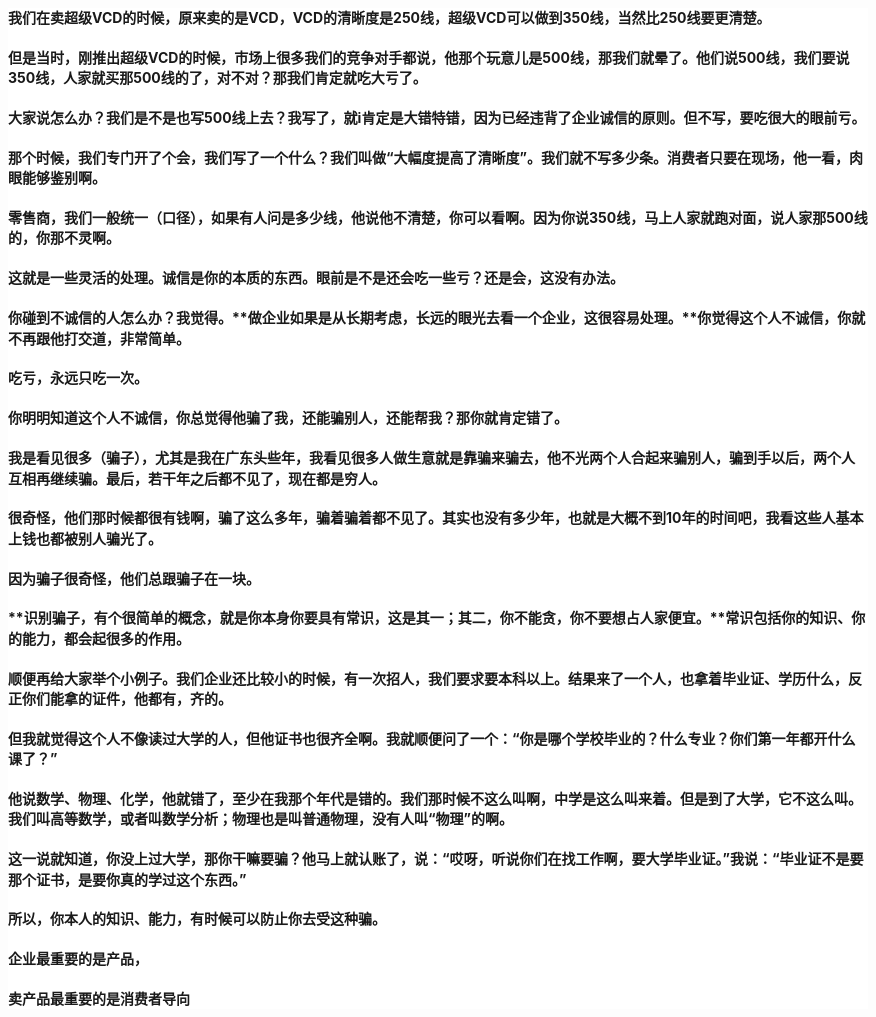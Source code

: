 #### 我们在卖超级VCD的时候，原来卖的是VCD，VCD的清晰度是250线，超级VCD可以做到350线，当然比250线要更清楚。

#### 但是当时，刚推出超级VCD的时候，市场上很多我们的竞争对手都说，他那个玩意儿是500线，那我们就晕了。他们说500线，我们要说350线，人家就买那500线的了，对不对？那我们肯定就吃大亏了。

#### 大家说怎么办？我们是不是也写500线上去？我写了，就i肯定是大错特错，因为已经违背了企业诚信的原则。但不写，要吃很大的眼前亏。

#### 那个时候，我们专门开了个会，我们写了一个什么？我们叫做“大幅度提高了清晰度”。我们就不写多少条。消费者只要在现场，他一看，肉眼能够鉴别啊。

#### 零售商，我们一般统一（口径），如果有人问是多少线，他说他不清楚，你可以看啊。因为你说350线，马上人家就跑对面，说人家那500线的，你那不灵啊。

#### 这就是一些灵活的处理。诚信是你的本质的东西。眼前是不是还会吃一些亏？还是会，这没有办法。

#### 你碰到不诚信的人怎么办？我觉得。**做企业如果是从长期考虑，长远的眼光去看一个企业，这很容易处理。**你觉得这个人不诚信，你就不再跟他打交道，非常简单。

#### 吃亏，永远只吃一次。

#### 你明明知道这个人不诚信，你总觉得他骗了我，还能骗别人，还能帮我？那你就肯定错了。

#### 我是看见很多（骗子），尤其是我在广东头些年，我看见很多人做生意就是靠骗来骗去，他不光两个人合起来骗别人，骗到手以后，两个人互相再继续骗。最后，若干年之后都不见了，现在都是穷人。

#### 很奇怪，他们那时候都很有钱啊，骗了这么多年，骗着骗着都不见了。其实也没有多少年，也就是大概不到10年的时间吧，我看这些人基本上钱也都被别人骗光了。

#### 因为**骗子很奇怪，他们总跟骗子在一块。**

#### **识别骗子，有个很简单的概念，就是你本身你要具有常识，这是其一；其二，你不能贪，你不要想占人家便宜。**常识包括你的知识、你的能力，都会起很多的作用。

#### 顺便再给大家举个小例子。我们企业还比较小的时候，有一次招人，我们要求要本科以上。结果来了一个人，也拿着毕业证、学历什么，反正你们能拿的证件，他都有，齐的。

#### 但我就觉得这个人不像读过大学的人，但他证书也很齐全啊。我就顺便问了一个：“你是哪个学校毕业的？什么专业？你们第一年都开什么课了？”

#### 他说数学、物理、化学，他就错了，至少在我那个年代是错的。我们那时候不这么叫啊，中学是这么叫来着。但是到了大学，它不这么叫。我们叫高等数学，或者叫数学分析；物理也是叫普通物理，没有人叫“物理”的啊。

#### 这一说就知道，你没上过大学，那你干嘛要骗？他马上就认账了，说：“哎呀，听说你们在找工作啊，要大学毕业证。”我说：“毕业证不是要那个证书，是要你真的学过这个东西。”

#### 所以，你本人的知识、能力，有时候可以防止你去受这种骗。

#### **企业最重要的是产品，**

#### **卖产品最重要的是消费者导向**
